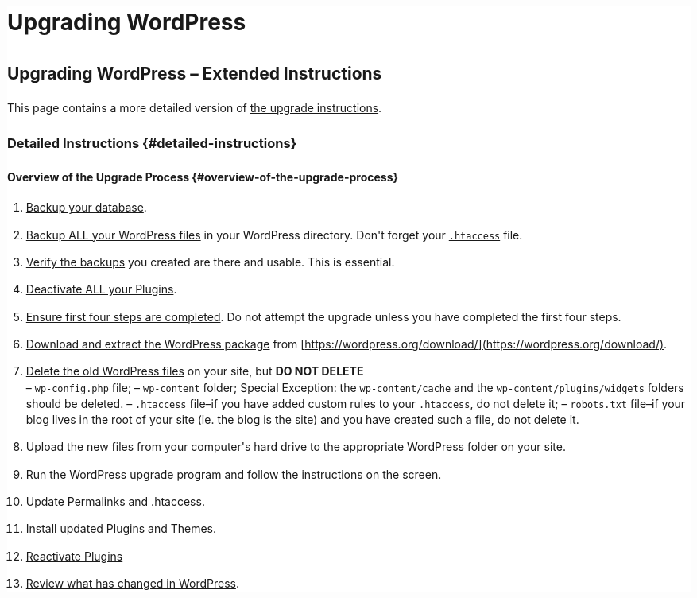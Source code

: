 # Upgrading WordPress

## Upgrading WordPress – Extended Instructions

This page contains a more detailed version of [the upgrade instructions](https://wordpress.org/documentation/article/updating-wordpress/).

### Detailed Instructions {#detailed-instructions}

#### Overview of the Upgrade Process {#overview-of-the-upgrade-process}

1. [Backup your database](https://developer.wordpress.org/advanced-administration/upgrade/upgrading/#step-1-back-up-your-database).
2. [Backup ALL your WordPress files](https://developer.wordpress.org/advanced-administration/upgrade/upgrading/#step-2-back-up-all-your-wordpress-files) in your WordPress directory. Don't forget your [`.htaccess`](https://wordpress.org/documentation/article/wordpress-glossary/#.htaccess) file.
3. [Verify the backups](https://developer.wordpress.org/advanced-administration/upgrade/upgrading/#step-3-verify-the-backups) you created are there and usable. This is essential.
4. [Deactivate ALL your Plugins](https://developer.wordpress.org/advanced-administration/upgrade/upgrading/#step-4-deactivate-all-your-plugins).
5. [Ensure first four steps are completed](https://developer.wordpress.org/advanced-administration/upgrade/upgrading/#step-5-ensure-first-four-steps-are-completed). Do not attempt the upgrade unless you have completed the first four steps.
6. [Download and extract the WordPress package](https://developer.wordpress.org/advanced-administration/upgrade/upgrading/#step-6-download-and-extract-the-wordpress-package) from [https://wordpress.org/download/](https://wordpress.org/download/).
7. [Delete the old WordPress files](https://developer.wordpress.org/advanced-administration/upgrade/upgrading/#step-7-delete-the-old-wordpress-files) on your site, but **DO NOT DELETE**  
		– `wp-config.php` file;
		– `wp-content` folder; Special Exception: the `wp-content/cache` and the `wp-content/plugins/widgets` folders should be deleted.
		– `.htaccess` file–if you have added custom rules to your `.htaccess`, do not delete it;
		– `robots.txt` file–if your blog lives in the root of your site (ie. the blog is the site) and you have created such a file, do not delete it.

8. [Upload the new files](https://developer.wordpress.org/advanced-administration/upgrade/upgrading/#step-8-upload-the-new-files) from your computer's hard drive to the appropriate WordPress folder on your site.
9. [Run the WordPress upgrade program](https://developer.wordpress.org/advanced-administration/upgrade/upgrading/#step-9-run-the-wordpress-upgrade-program) and follow the instructions on the screen.
10. [Update Permalinks and .htaccess](https://developer.wordpress.org/advanced-administration/upgrade/upgrading/#step-10-update-permalinks-and-htaccess).
11. [Install updated Plugins and Themes](https://developer.wordpress.org/advanced-administration/upgrade/upgrading/#step-11-install-updated-plugins-and-themes).
12. [Reactivate Plugins](https://developer.wordpress.org/advanced-administration/upgrade/upgrading/#step-12-reactivate-plugins)
13. [Review what has changed in WordPress](https://developer.wordpress.org/advanced-administration/upgrade/upgrading/#step-14-review-what-has-changed-in-wordpress).
